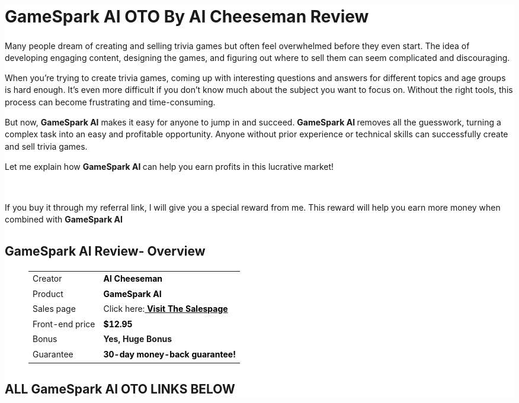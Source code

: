 # GameSpark AI OTO By Al Cheeseman Review


<p>Many people dream of creating and selling trivia games but often feel overwhelmed before they even start. The idea of developing engaging content, designing the games, and figuring out where to sell them can seem complicated and discouraging.</p>



<p>When you’re trying to create trivia games, coming up with interesting questions and answers for different topics and age groups is hard enough. It’s even more difficult if you don’t know much about the subject you want to focus on. Without the right tools, this process can become frustrating and time-consuming.</p>



<p>But now,&nbsp;<strong>GameSpark AI</strong>&nbsp;makes it easy for anyone to jump in and succeed.&nbsp;<strong>GameSpark AI&nbsp;</strong>removes all the guesswork, turning a complex task into an easy and profitable opportunity. Anyone without prior experience or technical skills can successfully create and sell trivia games.</p>



<p>Let me explain how <strong>GameSpark AI </strong>can help you earn profits in this lucrative market!</p>



<figure class="wp-block-image aligncenter size-full is-resized"><img src="https://inbeereview.com/wp-content/uploads/2024/12/86-2048x1112-1-1024x556-1.png" alt="" class="wp-image-1217" style="width:523px;height:auto"/></figure>



<p>If you buy it through my referral link, I will give you a special reward from me. This reward will help you earn more money when combined with <strong><strong>GameSpark AI</strong></strong></p>



<h2 class="wp-block-heading"><strong><strong>GameSpark AI</strong></strong> <strong>Review- Overview</strong></h2>



<figure class="wp-block-table"><table><tbody><tr><td>Creator</td><td><strong><strong><mark style="background-color:rgba(0, 0, 0, 0)" class="has-inline-color has-vivid-green-cyan-color">Al Cheeseman</mark></strong></strong></td></tr><tr><td>Product</td><td><strong><strong><mark style="background-color:rgba(0, 0, 0, 0)" class="has-inline-color has-vivid-purple-color">GameSpark AI</mark></strong></strong></td></tr><tr><td>Sales page</td><td>Click here:<a href="https://warriorplus.com/o2/a/yg5q9kh/0"> </a><strong><a href="https://warriorplus.com/o2/a/pb84ht8/0" target="_blank" rel="noreferrer noopener"><mark style="background-color:rgba(0, 0, 0, 0)" class="has-inline-color has-vivid-cyan-blue-color">Visit The Salespage</mark></a></strong></td></tr><tr><td>Front-end price</td><td><strong><mark style="background-color:rgba(0, 0, 0, 0)" class="has-inline-color has-vivid-red-color">$12.95</mark></strong></td></tr><tr><td>Bonus</td><td><strong>Yes, Huge Bonus</strong></td></tr><tr><td>Guarantee</td><td><strong><mark style="background-color:rgba(0, 0, 0, 0)" class="has-inline-color has-luminous-vivid-orange-color">30-day money-back guarantee!</mark></strong></td></tr></tbody></table></figure>



<h2 class="wp-block-heading"><strong>ALL <strong>GameSpark AI</strong> OTO LINKS BELOW</strong></h2>
